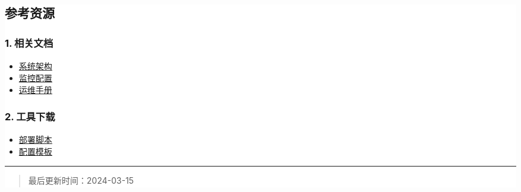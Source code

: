 ## 参考资源

### 1. 相关文档
- [系统架构](/docs/architecture/system_architecture.md)
- [监控配置](/docs/monitoring/README.md)
- [运维手册](/docs/operation/README.md)

### 2. 工具下载
- [部署脚本](https://github.com/coze/deploy-scripts)
- [配置模板](https://github.com/coze/config-templates)

---
> 最后更新时间：2024-03-15 